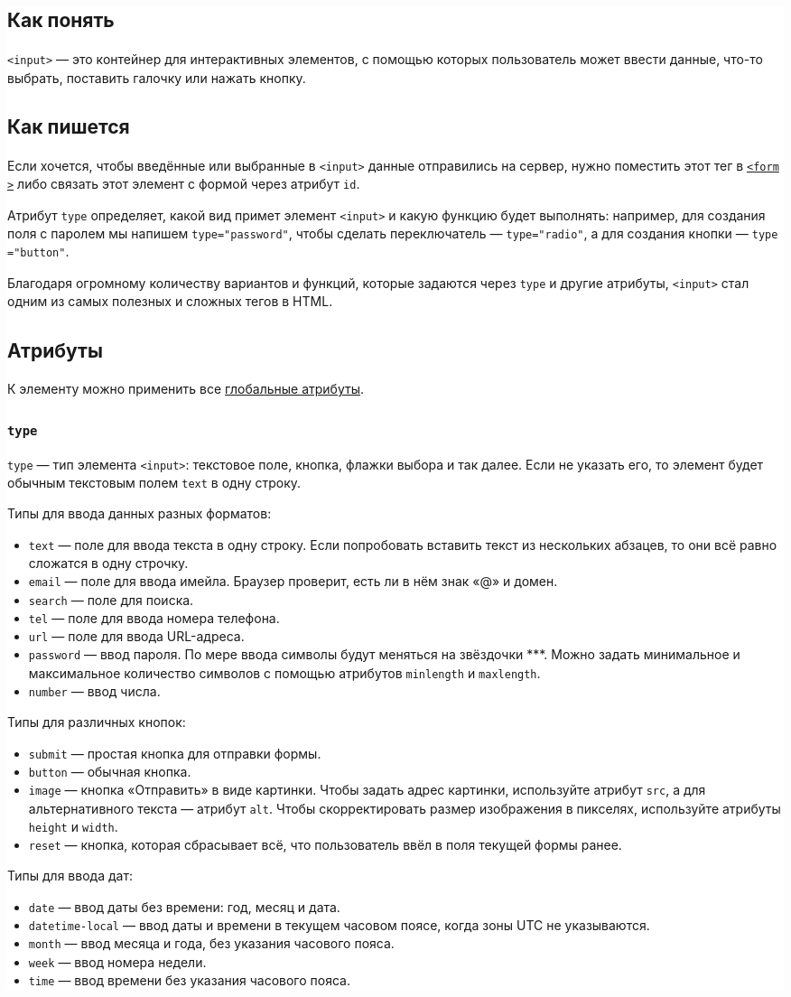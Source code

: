 ## Как понять

`<input>` — это контейнер для интерактивных элементов, с помощью которых пользователь может ввести данные, что-то выбрать, поставить галочку или нажать кнопку.

## Как пишется

Если хочется, чтобы введённые или выбранные в `<input>` данные отправились на сервер, нужно поместить этот тег в [`<form>`](/html/form/) либо связать этот элемент с формой через атрибут `id`.

Атрибут `type` определяет, какой вид примет элемент `<input>` и какую функцию будет выполнять: например, для создания поля с паролем мы напишем `type="password"`, чтобы сделать переключатель — `type="radio"`, а для создания кнопки — `type="button"`.

Благодаря огромному количеству вариантов и функций, которые задаются через `type` и другие атрибуты, `<input>` стал одним из самых полезных и сложных тегов в HTML.

## Атрибуты

К элементу можно применить все [глобальные атрибуты](/html/global-attrs/).

### `type`

`type` — тип элемента `<input>`: текстовое поле, кнопка, флажки выбора и так далее. Если не указать его, то элемент будет обычным текстовым полем `text` в одну строку.

Типы для ввода данных разных форматов:

- `text` — поле для ввода текста в одну строку. Если попробовать вставить текст из нескольких абзацев, то они всё равно сложатся в одну строчку.
- `email` — поле для ввода имейла. Браузер проверит, есть ли в нём знак «@» и домен.
- `search` — поле для поиска.
- `tel` — поле для ввода номера телефона.
- `url` — поле для ввода URL-адреса.
- `password` — ввод пароля. По мере ввода символы будут меняться на звёздочки \*\*\*. Можно задать минимальное и максимальное количество символов с помощью атрибутов `minlength` и `maxlength`.
- `number` — ввод числа.

Типы для различных кнопок:

- `submit` — простая кнопка для отправки формы.
- `button` — обычная кнопка.
- `image` — кнопка «Отправить» в виде картинки. Чтобы задать адрес картинки, используйте атрибут `src`, а для альтернативного текста — атрибут `alt`. Чтобы скорректировать размер изображения в пикселях, используйте атрибуты `height` и `width`.
- `reset` — кнопка, которая сбрасывает всё, что пользователь ввёл в поля текущей формы ранее.

Типы для ввода дат:

- `date` — ввод даты без времени: год, месяц и дата.
- `datetime-local` — ввод даты и времени в текущем часовом поясе, когда зоны UTC не указываются.
- `month` — ввод месяца и года, без указания часового пояса.
- `week` — ввод номера недели.
- `time` — ввод времени без указания часового пояса.
